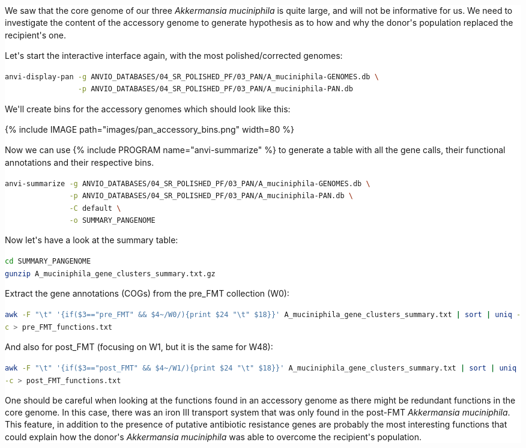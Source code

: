 We saw that the core genome of our three _Akkermansia muciniphila_ is quite large, and will not be informative for us. We need to investigate the content of the accessory genome to generate hypothesis as to how and why the donor's population replaced the recipient's one.

Let's start the interactive interface again, with the most polished/corrected genomes:
```bash
anvi-display-pan -g ANVIO_DATABASES/04_SR_POLISHED_PF/03_PAN/A_muciniphila-GENOMES.db \
                 -p ANVIO_DATABASES/04_SR_POLISHED_PF/03_PAN/A_muciniphila-PAN.db
```

We'll create bins for the accessory genomes which should look like this:

{% include IMAGE path="images/pan_accessory_bins.png" width=80 %}

Now we can use {% include PROGRAM name="anvi-summarize" %} to generate a table with all the gene calls, their functional annotations and their respective bins.
```bash
anvi-summarize -g ANVIO_DATABASES/04_SR_POLISHED_PF/03_PAN/A_muciniphila-GENOMES.db \
               -p ANVIO_DATABASES/04_SR_POLISHED_PF/03_PAN/A_muciniphila-PAN.db \
               -C default \
               -o SUMMARY_PANGENOME
```

Now let's have a look at the summary table:
```bash
cd SUMMARY_PANGENOME
gunzip A_muciniphila_gene_clusters_summary.txt.gz
```

Extract the gene annotations (COGs) from the pre_FMT collection (W0):
```bash
awk -F "\t" '{if($3=="pre_FMT" && $4~/W0/){print $24 "\t" $18}}' A_muciniphila_gene_clusters_summary.txt | sort | uniq -c > pre_FMT_functions.txt
```

And also for post_FMT (focusing on W1, but it is the same for W48):
```bash
awk -F "\t" '{if($3=="post_FMT" && $4~/W1/){print $24 "\t" $18}}' A_muciniphila_gene_clusters_summary.txt | sort | uniq -c > post_FMT_functions.txt
```

One should be careful when looking at the functions found in an accessory genome as there might be redundant functions in the core genome. In this case, there was an iron III transport system that was only found in the post-FMT _Akkermansia muciniphila_. This feature, in addition to the presence of putative antibiotic resistance genes are probably the most interesting functions that could explain how the donor's _Akkermansia muciniphila_ was able to overcome the recipient's population.

